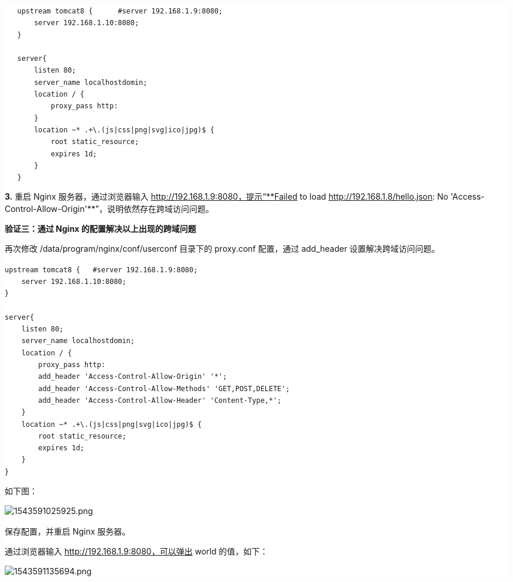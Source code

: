 ```
   upstream tomcat8 {      #server 192.168.1.9:8080;
       server 192.168.1.10:8080;
   }

   server{
       listen 80;
       server_name localhostdomin;
       location / {
           proxy_pass http:
       }
       location ~* .+\.(js|css|png|svg|ico|jpg)$ {
           root static_resource;
           expires 1d;
       }
   }
```

**3.** 重启 Nginx 服务器，通过浏览器输入 http://192.168.1.9:8080，提示“**Failed to load http://192.168.1.8/hello.json: No 'Access-Control-Allow-Origin'**”，说明依然存在跨域访问问题。

**验证三：通过 Nginx 的配置解决以上出现的跨域问题**

再次修改 /data/program/nginx/conf/userconf 目录下的 proxy.conf 配置，通过 add_header 设置解决跨域访问问题。

```
upstream tomcat8 {   #server 192.168.1.9:8080;
    server 192.168.1.10:8080;
}

server{
    listen 80;
    server_name localhostdomin;
    location / {
        proxy_pass http:
        add_header 'Access-Control-Allow-Origin' '*';                
        add_header 'Access-Control-Allow-Methods' 'GET,POST,DELETE';
        add_header 'Access-Control-Allow-Header' 'Content-Type,*';
    }
    location ~* .+\.(js|css|png|svg|ico|jpg)$ {
        root static_resource;
        expires 1d;
    }
}
```

如下图：

![1543591025925.png](E:\other\网络\assets\21-5-4_14-28-54.790_19840.png)

保存配置，并重启 Nginx 服务器。

通过浏览器输入 http://192.168.1.9:8080，可以弹出 world 的值，如下：

![1543591135694.png](E:\other\网络\assets\21-5-4_14-28-54.856_13627.png)
